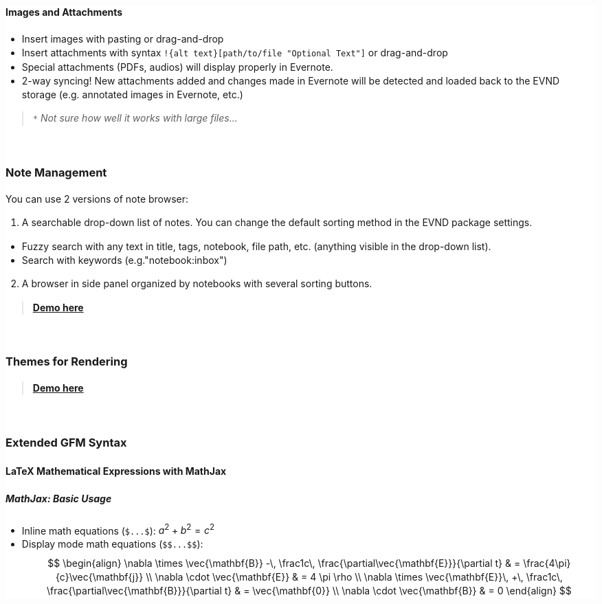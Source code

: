 #### Images and Attachments <i class="icon icon-file-media"></i>

- Insert images with pasting or drag-and-drop
- Insert attachments with syntax `!{alt text}[path/to/file "Optional Text"]` or drag-and-drop
- Special attachments (PDFs, audios) will display properly in Evernote.
- 2-way syncing! New attachments added and changes made in Evernote will be detected and loaded back to the EVND storage (e.g. annotated images in Evernote, etc.)


> `*` _Not sure how well it works with large files..._   

&nbsp;

### Note Management

You can use 2 versions of note browser:
1. A searchable drop-down list of notes. You can change the default sorting method in the EVND package settings.
  - Fuzzy search with any text in title, tags, notebook, file path, etc. (anything visible in the drop-down list).
  - Search with keywords (e.g."notebook:inbox")
2. A browser in side panel organized by notebooks with several sorting buttons. 


> [**Demo here**](https://www.evernote.com/l/AETukpDn_w1DYKIQu0GVqc29jKS5ADeCR-A)

&nbsp;

### Themes for Rendering

> [**Demo here**](https://www.evernote.com/l/AERp-6EbVWJDl5ZHzWwhll_AxrLpEFd13N4)

&nbsp;

### Extended GFM Syntax


#### LaTeX Mathematical Expressions with MathJax


##### MathJax: Basic Usage

- Inline math equations (`$...$`): $a^2 + b^2 = c^2$
- Display mode math equations (`$$...$$`):
$$ 
\begin{align}
  \nabla \times \vec{\mathbf{B}} -\, \frac1c\, \frac{\partial\vec{\mathbf{E}}}{\partial t} & = \frac{4\pi}{c}\vec{\mathbf{j}} \\
  \nabla \cdot \vec{\mathbf{E}} & = 4 \pi \rho \\
  \nabla \times \vec{\mathbf{E}}\, +\, \frac1c\, \frac{\partial\vec{\mathbf{B}}}{\partial t} & = \vec{\mathbf{0}} \\
  \nabla \cdot \vec{\mathbf{B}} & = 0
\end{align}
$$


[^another sample footnote]: Footnote definition!
[^developers]: Packages -> Ever Notedown -> Helper -> Notes For Developers
[^footnote status]: **Status** - I initially wrote this for my own use, and over the course of about a year, it has become increasingly...complicated. And I'm guessing that other people might find some use with this, so I thought I'd share. I've been using EVND to write my notes, but I don't have the time or means to do more serious tests, hence I can only say the status is _**"Works For Me"**_.  
[^wfm]: **WFM (Works for me)** - Works for me.
[^fn html2markdown]: **HTML2Markdown** -  The result might vary since the function is still in a crude state. The resulting Markdown text might contain some un-converted HTML. Changes in meta info (notebook, tags) and images & attachments should be loaded just fine.
[^sample footnote]: **Sample footnote** - No big deal, just a random footnote.